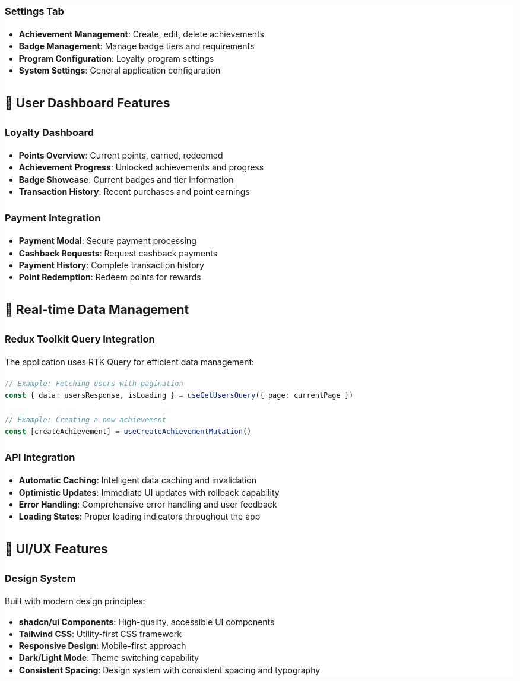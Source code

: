 ### Settings Tab
- **Achievement Management**: Create, edit, delete achievements
- **Badge Management**: Manage badge tiers and requirements
- **Program Configuration**: Loyalty program settings
- **System Settings**: General application configuration

## 🎯 User Dashboard Features

### Loyalty Dashboard
- **Points Overview**: Current points, earned, redeemed
- **Achievement Progress**: Unlocked achievements and progress
- **Badge Showcase**: Current badges and tier information
- **Transaction History**: Recent purchases and point earnings

### Payment Integration
- **Payment Modal**: Secure payment processing
- **Cashback Requests**: Request cashback payments
- **Payment History**: Complete transaction history
- **Point Redemption**: Redeem points for rewards

## 🔄 Real-time Data Management

### Redux Toolkit Query Integration

The application uses RTK Query for efficient data management:

```typescript
// Example: Fetching users with pagination
const { data: usersResponse, isLoading } = useGetUsersQuery({ page: currentPage })

// Example: Creating a new achievement
const [createAchievement] = useCreateAchievementMutation()
```

### API Integration

- **Automatic Caching**: Intelligent data caching and invalidation
- **Optimistic Updates**: Immediate UI updates with rollback capability
- **Error Handling**: Comprehensive error handling and user feedback
- **Loading States**: Proper loading indicators throughout the app

## 🎨 UI/UX Features

### Design System

Built with modern design principles:

- **shadcn/ui Components**: High-quality, accessible UI components
- **Tailwind CSS**: Utility-first CSS framework
- **Responsive Design**: Mobile-first approach
- **Dark/Light Mode**: Theme switching capability
- **Consistent Spacing**: Design system with consistent spacing and typography
